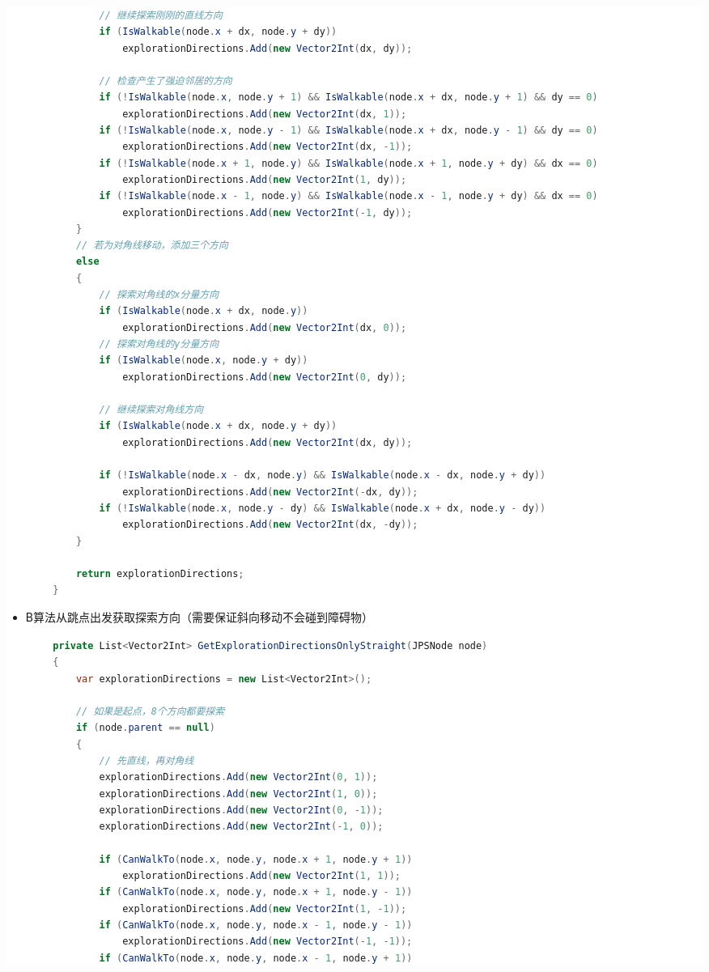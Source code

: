 ```C#
                // 继续探索刚刚的直线方向
                if (IsWalkable(node.x + dx, node.y + dy))
                    explorationDirections.Add(new Vector2Int(dx, dy));
                
                // 检查产生了强迫邻居的方向
                if (!IsWalkable(node.x, node.y + 1) && IsWalkable(node.x + dx, node.y + 1) && dy == 0) 
                    explorationDirections.Add(new Vector2Int(dx, 1));
                if (!IsWalkable(node.x, node.y - 1) && IsWalkable(node.x + dx, node.y - 1) && dy == 0) 
                    explorationDirections.Add(new Vector2Int(dx, -1));
                if (!IsWalkable(node.x + 1, node.y) && IsWalkable(node.x + 1, node.y + dy) && dx == 0)
                    explorationDirections.Add(new Vector2Int(1, dy));
                if (!IsWalkable(node.x - 1, node.y) && IsWalkable(node.x - 1, node.y + dy) && dx == 0) 
                    explorationDirections.Add(new Vector2Int(-1, dy));
            }
            // 若为对角线移动，添加三个方向
            else
            {
                // 探索对角线的x分量方向
                if (IsWalkable(node.x + dx, node.y))
                    explorationDirections.Add(new Vector2Int(dx, 0));
                // 探索对角线的y分量方向
                if (IsWalkable(node.x, node.y + dy))
                    explorationDirections.Add(new Vector2Int(0, dy));
                
                // 继续探索对角线方向
                if (IsWalkable(node.x + dx, node.y + dy)) 
                    explorationDirections.Add(new Vector2Int(dx, dy));
                
                if (!IsWalkable(node.x - dx, node.y) && IsWalkable(node.x - dx, node.y + dy))
                    explorationDirections.Add(new Vector2Int(-dx, dy));
                if (!IsWalkable(node.x, node.y - dy) && IsWalkable(node.x + dx, node.y - dy))
                    explorationDirections.Add(new Vector2Int(dx, -dy));
            }
            
            return explorationDirections;
        }
```

- B算法从跳点出发获取探索方向（需要保证斜向移动不会碰到障碍物）
```C#
		private List<Vector2Int> GetExplorationDirectionsOnlyStraight(JPSNode node)
        {
            var explorationDirections = new List<Vector2Int>();
            
            // 如果是起点，8个方向都要探索
            if (node.parent == null)
            {
                // 先直线，再对角线
                explorationDirections.Add(new Vector2Int(0, 1));
                explorationDirections.Add(new Vector2Int(1, 0));
                explorationDirections.Add(new Vector2Int(0, -1));
                explorationDirections.Add(new Vector2Int(-1, 0));
                
                if (CanWalkTo(node.x, node.y, node.x + 1, node.y + 1))
                    explorationDirections.Add(new Vector2Int(1, 1));
                if (CanWalkTo(node.x, node.y, node.x + 1, node.y - 1))
                    explorationDirections.Add(new Vector2Int(1, -1));
                if (CanWalkTo(node.x, node.y, node.x - 1, node.y - 1))
                    explorationDirections.Add(new Vector2Int(-1, -1));
                if (CanWalkTo(node.x, node.y, node.x - 1, node.y + 1))
```